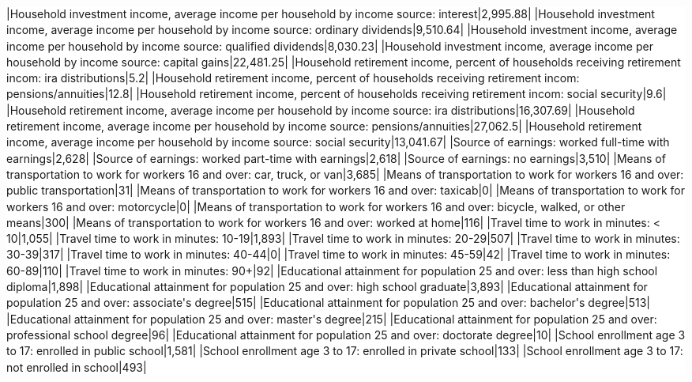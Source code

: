|Household investment income, average income per household by income source: interest|2,995.88|
|Household investment income, average income per household by income source: ordinary dividends|9,510.64|
|Household investment income, average income per household by income source: qualified dividends|8,030.23|
|Household investment income, average income per household by income source: capital gains|22,481.25|
|Household retirement income, percent of households receiving retirement incom: ira distributions|5.2|
|Household retirement income, percent of households receiving retirement incom: pensions/annuities|12.8|
|Household retirement income, percent of households receiving retirement incom: social security|9.6|
|Household retirement income, average income per household by income source: ira distributions|16,307.69|
|Household retirement income, average income per household by income source: pensions/annuities|27,062.5|
|Household retirement income, average income per household by income source: social security|13,041.67|
|Source of earnings: worked full-time with earnings|2,628|
|Source of earnings: worked part-time with earnings|2,618|
|Source of earnings: no earnings|3,510|
|Means of transportation to work for workers 16 and over: car, truck, or van|3,685|
|Means of transportation to work for workers 16 and over: public transportation|31|
|Means of transportation to work for workers 16 and over: taxicab|0|
|Means of transportation to work for workers 16 and over: motorcycle|0|
|Means of transportation to work for workers 16 and over: bicycle, walked, or other means|300|
|Means of transportation to work for workers 16 and over: worked at home|116|
|Travel time to work in minutes: < 10|1,055|
|Travel time to work in minutes: 10-19|1,893|
|Travel time to work in minutes: 20-29|507|
|Travel time to work in minutes: 30-39|317|
|Travel time to work in minutes: 40-44|0|
|Travel time to work in minutes: 45-59|42|
|Travel time to work in minutes: 60-89|110|
|Travel time to work in minutes: 90+|92|
|Educational attainment for population 25 and over: less than high school diploma|1,898|
|Educational attainment for population 25 and over: high school graduate|3,893|
|Educational attainment for population 25 and over: associate's degree|515|
|Educational attainment for population 25 and over: bachelor's degree|513|
|Educational attainment for population 25 and over: master's degree|215|
|Educational attainment for population 25 and over: professional school degree|96|
|Educational attainment for population 25 and over: doctorate degree|10|
|School enrollment age 3 to 17: enrolled in public school|1,581|
|School enrollment age 3 to 17: enrolled in private school|133|
|School enrollment age 3 to 17: not enrolled in school|493|
